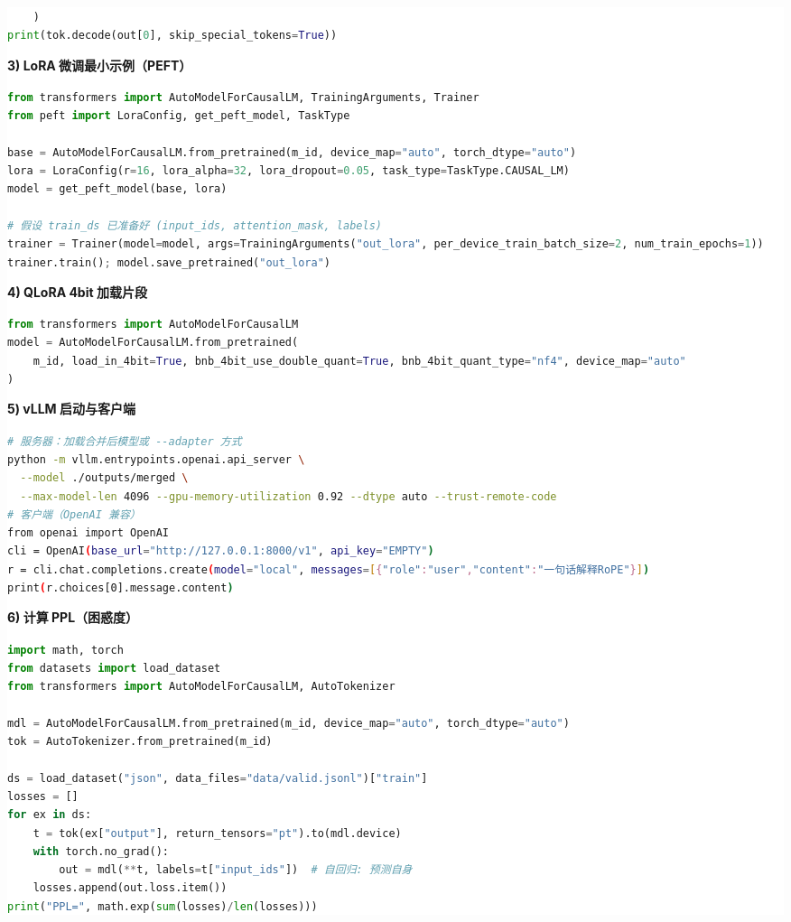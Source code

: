 ```python
    )
print(tok.decode(out[0], skip_special_tokens=True))
```

**3) LoRA 微调最小示例（PEFT）**

```python
from transformers import AutoModelForCausalLM, TrainingArguments, Trainer
from peft import LoraConfig, get_peft_model, TaskType

base = AutoModelForCausalLM.from_pretrained(m_id, device_map="auto", torch_dtype="auto")
lora = LoraConfig(r=16, lora_alpha=32, lora_dropout=0.05, task_type=TaskType.CAUSAL_LM)
model = get_peft_model(base, lora)

# 假设 train_ds 已准备好 (input_ids, attention_mask, labels)
trainer = Trainer(model=model, args=TrainingArguments("out_lora", per_device_train_batch_size=2, num_train_epochs=1))
trainer.train(); model.save_pretrained("out_lora")
```

**4) QLoRA 4bit 加载片段**

```python
from transformers import AutoModelForCausalLM
model = AutoModelForCausalLM.from_pretrained(
    m_id, load_in_4bit=True, bnb_4bit_use_double_quant=True, bnb_4bit_quant_type="nf4", device_map="auto"
)
```

**5) vLLM 启动与客户端**

```bash
# 服务器：加载合并后模型或 --adapter 方式
python -m vllm.entrypoints.openai.api_server \
  --model ./outputs/merged \
  --max-model-len 4096 --gpu-memory-utilization 0.92 --dtype auto --trust-remote-code
# 客户端（OpenAI 兼容）
from openai import OpenAI
cli = OpenAI(base_url="http://127.0.0.1:8000/v1", api_key="EMPTY")
r = cli.chat.completions.create(model="local", messages=[{"role":"user","content":"一句话解释RoPE"}])
print(r.choices[0].message.content)
```

**6) 计算 PPL（困惑度）**

```python
import math, torch
from datasets import load_dataset
from transformers import AutoModelForCausalLM, AutoTokenizer

mdl = AutoModelForCausalLM.from_pretrained(m_id, device_map="auto", torch_dtype="auto")
tok = AutoTokenizer.from_pretrained(m_id)

ds = load_dataset("json", data_files="data/valid.jsonl")["train"]
losses = []
for ex in ds:
    t = tok(ex["output"], return_tensors="pt").to(mdl.device)
    with torch.no_grad():
        out = mdl(**t, labels=t["input_ids"])  # 自回归: 预测自身
    losses.append(out.loss.item())
print("PPL=", math.exp(sum(losses)/len(losses)))
```

